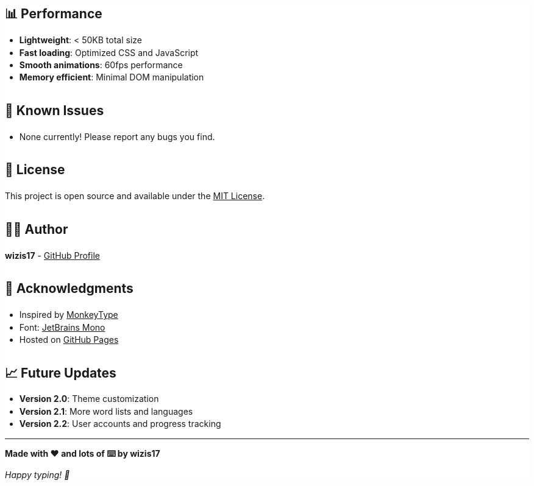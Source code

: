 ## 📊 Performance

- **Lightweight**: < 50KB total size
- **Fast loading**: Optimized CSS and JavaScript
- **Smooth animations**: 60fps performance
- **Memory efficient**: Minimal DOM manipulation

## 🐛 Known Issues

- None currently! Please report any bugs you find.

## 📄 License

This project is open source and available under the [MIT License](LICENSE).

## 👨‍💻 Author

**wizis17** - [GitHub Profile](https://github.com/wizis17)

## 🙏 Acknowledgments

- Inspired by [MonkeyType](https://monkeytype.com/)
- Font: [JetBrains Mono](https://fonts.google.com/specimen/JetBrains+Mono)
- Hosted on [GitHub Pages](https://pages.github.com/)

## 📈 Future Updates

- **Version 2.0**: Theme customization
- **Version 2.1**: More word lists and languages
- **Version 2.2**: User accounts and progress tracking

---

**Made with ❤️ and lots of ⌨️ by wizis17**

*Happy typing! 🚀*